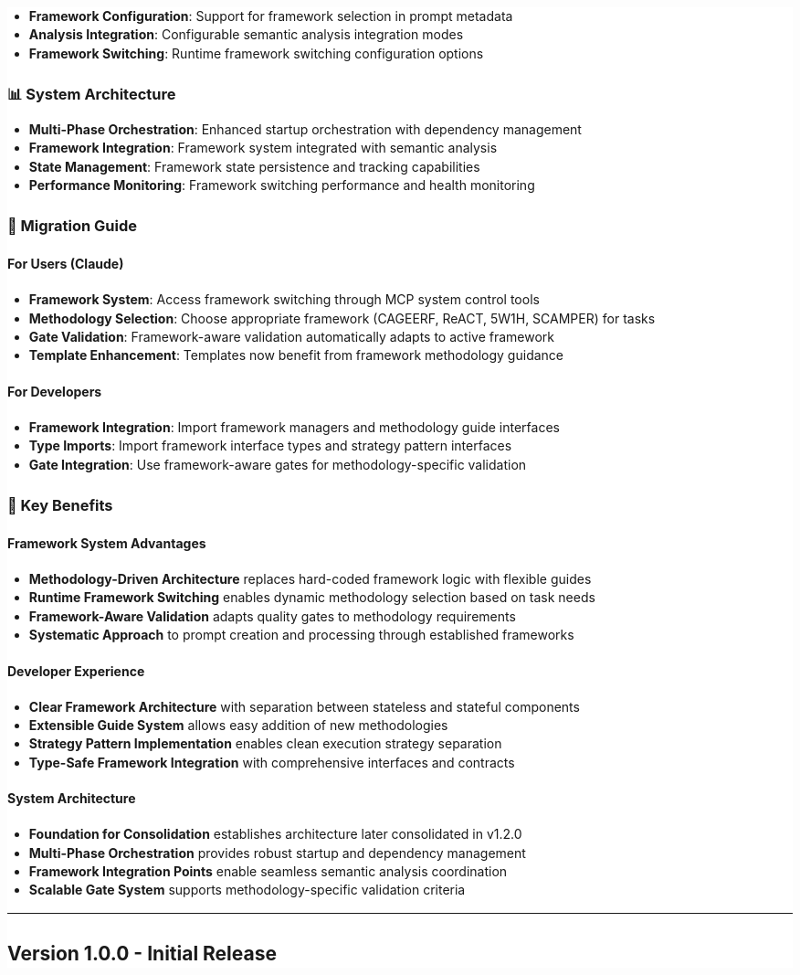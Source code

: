 - **Framework Configuration**: Support for framework selection in prompt metadata
- **Analysis Integration**: Configurable semantic analysis integration modes
- **Framework Switching**: Runtime framework switching configuration options

### 📊 System Architecture

- **Multi-Phase Orchestration**: Enhanced startup orchestration with dependency management
- **Framework Integration**: Framework system integrated with semantic analysis
- **State Management**: Framework state persistence and tracking capabilities
- **Performance Monitoring**: Framework switching performance and health monitoring

### 🔄 Migration Guide

#### **For Users (Claude)**

- **Framework System**: Access framework switching through MCP system control tools
- **Methodology Selection**: Choose appropriate framework (CAGEERF, ReACT, 5W1H, SCAMPER) for tasks
- **Gate Validation**: Framework-aware validation automatically adapts to active framework
- **Template Enhancement**: Templates now benefit from framework methodology guidance

#### **For Developers**

- **Framework Integration**: Import framework managers and methodology guide interfaces
- **Type Imports**: Import framework interface types and strategy pattern interfaces
- **Gate Integration**: Use framework-aware gates for methodology-specific validation

### 🎯 Key Benefits

#### **Framework System Advantages**

- **Methodology-Driven Architecture** replaces hard-coded framework logic with flexible guides
- **Runtime Framework Switching** enables dynamic methodology selection based on task needs
- **Framework-Aware Validation** adapts quality gates to methodology requirements
- **Systematic Approach** to prompt creation and processing through established frameworks

#### **Developer Experience**

- **Clear Framework Architecture** with separation between stateless and stateful components
- **Extensible Guide System** allows easy addition of new methodologies
- **Strategy Pattern Implementation** enables clean execution strategy separation
- **Type-Safe Framework Integration** with comprehensive interfaces and contracts

#### **System Architecture**

- **Foundation for Consolidation** establishes architecture later consolidated in v1.2.0
- **Multi-Phase Orchestration** provides robust startup and dependency management
- **Framework Integration Points** enable seamless semantic analysis coordination
- **Scalable Gate System** supports methodology-specific validation criteria

---

## Version 1.0.0 - Initial Release
